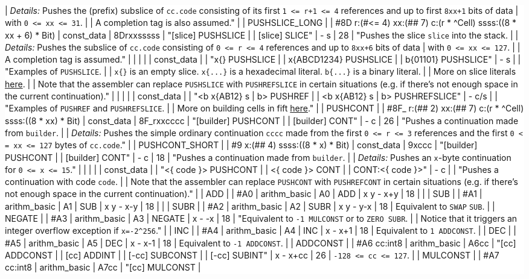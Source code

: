 | _Details:_ Pushes the (prefix) subslice of `cc.code` consisting of its first `1 <= r+1 <= 4` references and up to first `8xx+1` bits of data |  with `0 <= xx <= 31`. |
| A completion tag is also assumed." |
| PUSHSLICE_LONG |  | #8D r:(#<= 4) xx:(## 7) c:(r * ^Cell) ssss:((8 * xx + 6) * Bit) | const_data | 8Drxxsssss | "[slice] PUSHSLICE |
| [slice] SLICE" | - s | 28 | "Pushes the slice `slice` into the stack. |
| _Details:_ Pushes the subslice of `cc.code` consisting of `0 <= r <= 4` references and up to `8xx+6` bits of data |  with `0 <= xx <= 127`. |
| A completion tag is assumed." |
|  |  |  | const_data |  | "x{} PUSHSLICE |
| x{ABCD1234} PUSHSLICE |
| b{01101} PUSHSLICE" | - s |  | "Examples of `PUSHSLICE`. |
| `x{}` is an empty slice. `x{...}` is a hexadecimal literal. `b{...}` is a binary literal. |
| More on slice literals [here](https://github.com/Piterden/TON-docs/blob/master/Fift.%20A%20Brief%20Introduction.md#user-content-51-slice-literals). |
| Note that the assembler can replace `PUSHSLICE` with `PUSHREFSLICE` in certain situations (e.g. if there’s not enough space in the current continuation)." |
|  |  |  | const_data |  | "<b x{AB12} s |  b> PUSHREF |
| <b x{AB12} s |  b> PUSHREFSLICE" | - c/s |  | "Examples of `PUSHREF` and `PUSHREFSLICE`. |
| More on building cells in fift [here](https://github.com/Piterden/TON-docs/blob/master/Fift.%20A%20Brief%20Introduction.md#user-content-52-builder-primitives)." |
| PUSHCONT |  | #8F_ r:(## 2) xx:(## 7) c:(r * ^Cell) ssss:((8 * xx) * Bit) | const_data | 8F_rxxcccc | "[builder] PUSHCONT |
| [builder] CONT" | - c | 26 | "Pushes a continuation made from `builder`. |
| _Details:_ Pushes the simple ordinary continuation `cccc` made from the first `0 <= r <= 3` references and the first `0 <= xx <= 127` bytes of `cc.code`." |
| PUSHCONT_SHORT |  | #9 x:(## 4) ssss:((8 * x) * Bit) | const_data | 9xccc | "[builder] PUSHCONT |
| [builder] CONT" | - c | 18 | "Pushes a continuation made from `builder`. |
| _Details:_ Pushes an `x`-byte continuation for `0 <= x <= 15`." |
|  |  |  | const_data |  | "<{ code }> PUSHCONT |
| <{ code }> CONT |
| CONT:<{ code }>" | - c |  | "Pushes a continuation with code `code`. |
| Note that the assembler can replace `PUSHCONT` with `PUSHREFCONT` in certain situations (e.g. if there’s not enough space in the current continuation)." |
| ADD |  | #A0 | arithm_basic | A0 | ADD | x y - x+y | 18 |  |
| SUB |  | #A1 | arithm_basic | A1 | SUB | x y - x-y | 18 |  |
| SUBR |  | #A2 | arithm_basic | A2 | SUBR | x y - y-x | 18 | Equivalent to `SWAP` `SUB`. |
| NEGATE |  | #A3 | arithm_basic | A3 | NEGATE | x - -x | 18 | "Equivalent to `-1 MULCONST` or to `ZERO SUBR`. |
| Notice that it triggers an integer overflow exception if `x=-2^256`." |
| INC |  | #A4 | arithm_basic | A4 | INC | x - x+1 | 18 | Equivalent to `1 ADDCONST`. |
| DEC |  | #A5 | arithm_basic | A5 | DEC | x - x-1 | 18 | Equivalent to `-1 ADDCONST`. |
| ADDCONST |  | #A6 cc:int8 | arithm_basic | A6cc | "[cc] ADDCONST |
| [cc] ADDINT |
| [-cc] SUBCONST |
| [-cc] SUBINT" | x - x+cc | 26 | `-128 <= cc <= 127`. |
| MULCONST |  | #A7 cc:int8 | arithm_basic | A7cc | "[cc] MULCONST |